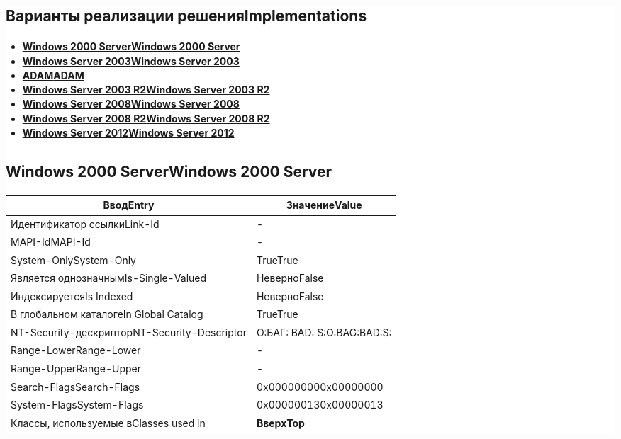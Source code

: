 

## <a name="implementations"></a><span data-ttu-id="05db4-122">Варианты реализации решения</span><span class="sxs-lookup"><span data-stu-id="05db4-122">Implementations</span></span>

-   [<span data-ttu-id="05db4-123">**Windows 2000 Server**</span><span class="sxs-lookup"><span data-stu-id="05db4-123">**Windows 2000 Server**</span></span>](#windows-2000-server)
-   [<span data-ttu-id="05db4-124">**Windows Server 2003**</span><span class="sxs-lookup"><span data-stu-id="05db4-124">**Windows Server 2003**</span></span>](#windows-server-2003)
-   [<span data-ttu-id="05db4-125">**ADAM**</span><span class="sxs-lookup"><span data-stu-id="05db4-125">**ADAM**</span></span>](#adam)
-   [<span data-ttu-id="05db4-126">**Windows Server 2003 R2**</span><span class="sxs-lookup"><span data-stu-id="05db4-126">**Windows Server 2003 R2**</span></span>](#windows-server-2003-r2)
-   [<span data-ttu-id="05db4-127">**Windows Server 2008**</span><span class="sxs-lookup"><span data-stu-id="05db4-127">**Windows Server 2008**</span></span>](#windows-server-2008)
-   [<span data-ttu-id="05db4-128">**Windows Server 2008 R2**</span><span class="sxs-lookup"><span data-stu-id="05db4-128">**Windows Server 2008 R2**</span></span>](#windows-server-2008-r2)
-   [<span data-ttu-id="05db4-129">**Windows Server 2012**</span><span class="sxs-lookup"><span data-stu-id="05db4-129">**Windows Server 2012**</span></span>](#windows-server-2012)

## <a name="windows-2000-server"></a><span data-ttu-id="05db4-130">Windows 2000 Server</span><span class="sxs-lookup"><span data-stu-id="05db4-130">Windows 2000 Server</span></span>



| <span data-ttu-id="05db4-131">Ввод</span><span class="sxs-lookup"><span data-stu-id="05db4-131">Entry</span></span> | <span data-ttu-id="05db4-132">Значение</span><span class="sxs-lookup"><span data-stu-id="05db4-132">Value</span></span> |
|------------------------|---------------------------------|
| <span data-ttu-id="05db4-133">Идентификатор ссылки</span><span class="sxs-lookup"><span data-stu-id="05db4-133">Link-Id</span></span>                | \-                              |
| <span data-ttu-id="05db4-134">MAPI-Id</span><span class="sxs-lookup"><span data-stu-id="05db4-134">MAPI-Id</span></span>                | \-                              |
| <span data-ttu-id="05db4-135">System-Only</span><span class="sxs-lookup"><span data-stu-id="05db4-135">System-Only</span></span>            | <span data-ttu-id="05db4-136">True</span><span class="sxs-lookup"><span data-stu-id="05db4-136">True</span></span>                            |
| <span data-ttu-id="05db4-137">Является однозначным</span><span class="sxs-lookup"><span data-stu-id="05db4-137">Is-Single-Valued</span></span>       | <span data-ttu-id="05db4-138">Неверно</span><span class="sxs-lookup"><span data-stu-id="05db4-138">False</span></span>                           |
| <span data-ttu-id="05db4-139">Индексируется</span><span class="sxs-lookup"><span data-stu-id="05db4-139">Is Indexed</span></span>             | <span data-ttu-id="05db4-140">Неверно</span><span class="sxs-lookup"><span data-stu-id="05db4-140">False</span></span>                           |
| <span data-ttu-id="05db4-141">В глобальном каталоге</span><span class="sxs-lookup"><span data-stu-id="05db4-141">In Global Catalog</span></span>      | <span data-ttu-id="05db4-142">True</span><span class="sxs-lookup"><span data-stu-id="05db4-142">True</span></span>                            |
| <span data-ttu-id="05db4-143">NT-Security-дескриптор</span><span class="sxs-lookup"><span data-stu-id="05db4-143">NT-Security-Descriptor</span></span> | <span data-ttu-id="05db4-144">О:БАГ: BAD: S:</span><span class="sxs-lookup"><span data-stu-id="05db4-144">O:BAG:BAD:S:</span></span>                    |
| <span data-ttu-id="05db4-145">Range-Lower</span><span class="sxs-lookup"><span data-stu-id="05db4-145">Range-Lower</span></span>            | \-                              |
| <span data-ttu-id="05db4-146">Range-Upper</span><span class="sxs-lookup"><span data-stu-id="05db4-146">Range-Upper</span></span>            | \-                              |
| <span data-ttu-id="05db4-147">Search-Flags</span><span class="sxs-lookup"><span data-stu-id="05db4-147">Search-Flags</span></span>           | <span data-ttu-id="05db4-148">0x00000000</span><span class="sxs-lookup"><span data-stu-id="05db4-148">0x00000000</span></span>                      |
| <span data-ttu-id="05db4-149">System-Flags</span><span class="sxs-lookup"><span data-stu-id="05db4-149">System-Flags</span></span>           | <span data-ttu-id="05db4-150">0x00000013</span><span class="sxs-lookup"><span data-stu-id="05db4-150">0x00000013</span></span>                      |
| <span data-ttu-id="05db4-151">Классы, используемые в</span><span class="sxs-lookup"><span data-stu-id="05db4-151">Classes used in</span></span>        | [<span data-ttu-id="05db4-152">**Вверх**</span><span class="sxs-lookup"><span data-stu-id="05db4-152">**Top**</span></span>](c-top.md)<br/> |
